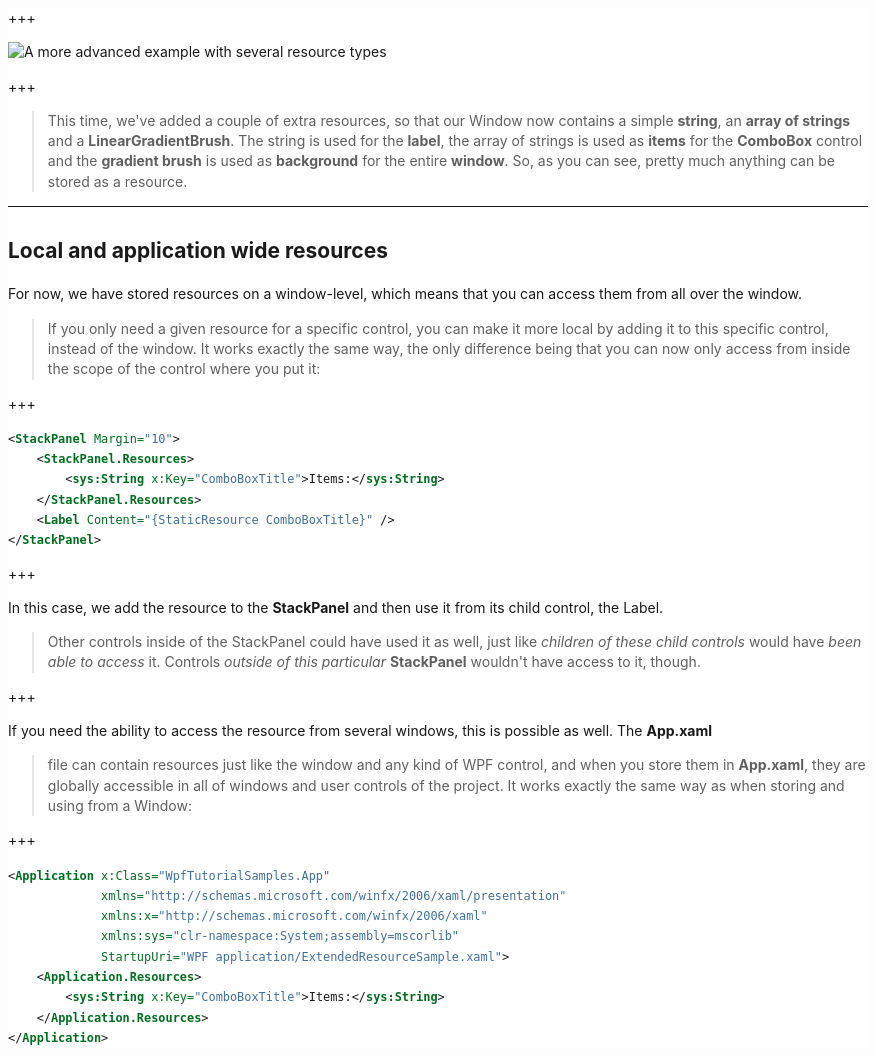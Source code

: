 +++

![A more advanced example with several resource types](http://www.wpf-tutorial.com/chapters/wpf-application/images/resources_extended.png "A more advanced example with several resource types")

+++

> This time, we've added a couple of extra resources, so that our Window now contains a simple **string**, an **array of strings** and a **LinearGradientBrush**. The string is used for the **label**, the array of strings is used as **items** for the **ComboBox** control and the **gradient brush** is used as **background** for the entire **window**. So, as you can see, pretty much anything can be stored as a resource.

---

## Local and application wide resources

For now, we have stored resources on a window-level, which means that you can access them from all over the window.

> If you only need a given resource for a specific control, you can make it more local by adding it to this specific control, instead of the window. It works exactly the same way, the only difference being that you can now only access from inside the scope of the control where you put it:

+++

```XML
<StackPanel Margin="10">
    <StackPanel.Resources>
        <sys:String x:Key="ComboBoxTitle">Items:</sys:String>
    </StackPanel.Resources>
    <Label Content="{StaticResource ComboBoxTitle}" />
</StackPanel>
```

+++

In this case, we add the resource to the **StackPanel** and then use it from its child control, the Label. 
> Other controls inside of the StackPanel could have used it as well, just like *children of these child controls* would have *been able to access* it. Controls *outside of this particular* **StackPanel** wouldn't have access to it, though.

+++

If you need the ability to access the resource from several windows, this is possible as well. The **App.xaml** 
>file can contain resources just like the window and any kind of WPF control, and when you store them in **App.xaml**, they are globally accessible in all of windows and user controls of the project. It works exactly the same way as when storing and using from a Window:

+++

```XML
<Application x:Class="WpfTutorialSamples.App"
             xmlns="http://schemas.microsoft.com/winfx/2006/xaml/presentation"
             xmlns:x="http://schemas.microsoft.com/winfx/2006/xaml"
             xmlns:sys="clr-namespace:System;assembly=mscorlib"
             StartupUri="WPF application/ExtendedResourceSample.xaml">
    <Application.Resources>
        <sys:String x:Key="ComboBoxTitle">Items:</sys:String>
    </Application.Resources>
</Application>
```
